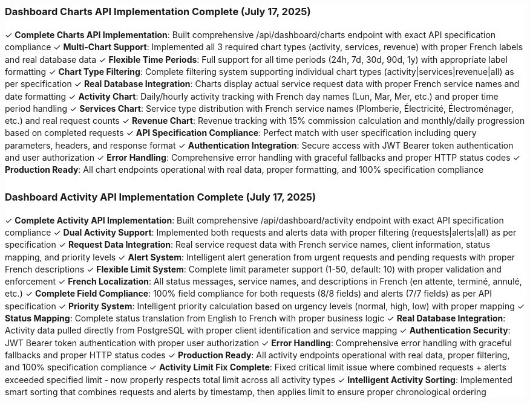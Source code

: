 ### Dashboard Charts API Implementation Complete (July 17, 2025)
✓ **Complete Charts API Implementation**: Built comprehensive /api/dashboard/charts endpoint with exact API specification compliance
✓ **Multi-Chart Support**: Implemented all 3 required chart types (activity, services, revenue) with proper French labels and real database data
✓ **Flexible Time Periods**: Full support for all time periods (24h, 7d, 30d, 90d, 1y) with appropriate label formatting
✓ **Chart Type Filtering**: Complete filtering system supporting individual chart types (activity|services|revenue|all) as per specification
✓ **Real Database Integration**: Charts display actual service request data with proper French service names and date formatting
✓ **Activity Chart**: Daily/hourly activity tracking with French day names (Lun, Mar, Mer, etc.) and proper time period handling
✓ **Services Chart**: Service type distribution with French service names (Plomberie, Électricité, Électroménager, etc.) and real request counts
✓ **Revenue Chart**: Revenue tracking with 15% commission calculation and monthly/daily progression based on completed requests
✓ **API Specification Compliance**: Perfect match with user specification including query parameters, headers, and response format
✓ **Authentication Integration**: Secure access with JWT Bearer token authentication and user authorization
✓ **Error Handling**: Comprehensive error handling with graceful fallbacks and proper HTTP status codes
✓ **Production Ready**: All chart endpoints operational with real data, proper formatting, and 100% specification compliance

### Dashboard Activity API Implementation Complete (July 17, 2025)
✓ **Complete Activity API Implementation**: Built comprehensive /api/dashboard/activity endpoint with exact API specification compliance
✓ **Dual Activity Support**: Implemented both requests and alerts data with proper filtering (requests|alerts|all) as per specification
✓ **Request Data Integration**: Real service request data with French service names, client information, status mapping, and priority levels
✓ **Alert System**: Intelligent alert generation from urgent requests and pending requests with proper French descriptions
✓ **Flexible Limit System**: Complete limit parameter support (1-50, default: 10) with proper validation and enforcement
✓ **French Localization**: All status messages, service names, and descriptions in French (en attente, terminé, annulé, etc.)
✓ **Complete Field Compliance**: 100% field compliance for both requests (8/8 fields) and alerts (7/7 fields) as per API specification
✓ **Priority System**: Intelligent priority calculation based on urgency levels (normal, high, low) with proper mapping
✓ **Status Mapping**: Complete status translation from English to French with proper business logic
✓ **Real Database Integration**: Activity data pulled directly from PostgreSQL with proper client identification and service mapping
✓ **Authentication Security**: JWT Bearer token authentication with proper user authorization
✓ **Error Handling**: Comprehensive error handling with graceful fallbacks and proper HTTP status codes
✓ **Production Ready**: All activity endpoints operational with real data, proper filtering, and 100% specification compliance
✓ **Activity Limit Fix Complete**: Fixed critical limit issue where combined requests + alerts exceeded specified limit - now properly respects total limit across all activity types
✓ **Intelligent Activity Sorting**: Implemented smart sorting that combines requests and alerts by timestamp, then applies limit to ensure proper chronological ordering
